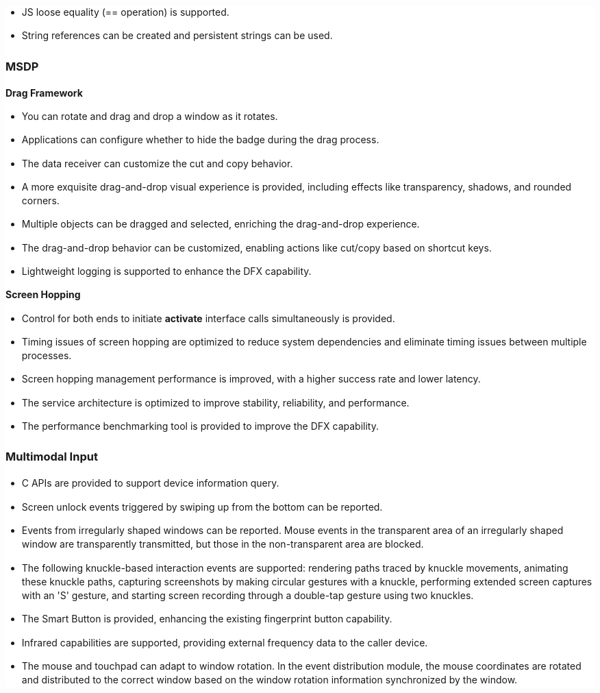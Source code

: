 - JS loose equality (== operation) is supported.

- String references can be created and persistent strings can be used.


### MSDP

**Drag Framework**

- You can rotate and drag and drop a window as it rotates.

- Applications can configure whether to hide the badge during the drag process.

- The data receiver can customize the cut and copy behavior.

- A more exquisite drag-and-drop visual experience is provided, including effects like transparency, shadows, and rounded corners.

- Multiple objects can be dragged and selected, enriching the drag-and-drop experience.

- The drag-and-drop behavior can be customized, enabling actions like cut/copy based on shortcut keys.

- Lightweight logging is supported to enhance the DFX capability.

**Screen Hopping**

- Control for both ends to initiate **activate** interface calls simultaneously is provided.

- Timing issues of screen hopping are optimized to reduce system dependencies and eliminate timing issues between multiple processes.

- Screen hopping management performance is improved, with a higher success rate and lower latency.

- The service architecture is optimized to improve stability, reliability, and performance.

- The performance benchmarking tool is provided to improve the DFX capability.


### Multimodal Input

- C APIs are provided to support device information query.

- Screen unlock events triggered by swiping up from the bottom can be reported.

- Events from irregularly shaped windows can be reported. Mouse events in the transparent area of an irregularly shaped window are transparently transmitted, but those in the non-transparent area are blocked.

- The following knuckle-based interaction events are supported: rendering paths traced by knuckle movements, animating these knuckle paths, capturing screenshots by making circular gestures with a knuckle, performing extended screen captures with an 'S' gesture, and starting screen recording through a double-tap gesture using two knuckles.

- The Smart Button is provided, enhancing the existing fingerprint button capability.

- Infrared capabilities are supported, providing external frequency data to the caller device.

- The mouse and touchpad can adapt to window rotation. In the event distribution module, the mouse coordinates are rotated and distributed to the correct window based on the window rotation information synchronized by the window.
